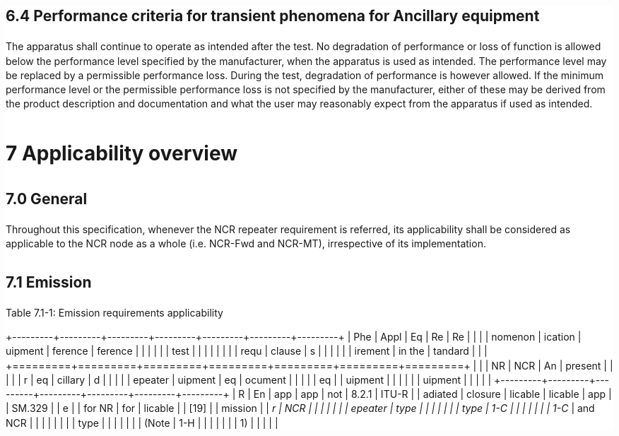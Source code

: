 6.4 Performance criteria for transient phenomena for Ancillary equipment
------------------------------------------------------------------------

The apparatus shall continue to operate as intended after the test. No
degradation of performance or loss of function is allowed below the
performance level specified by the manufacturer, when the apparatus is
used as intended. The performance level may be replaced by a permissible
performance loss. During the test, degradation of performance is however
allowed. If the minimum performance level or the permissible performance
loss is not specified by the manufacturer, either of these may be
derived from the product description and documentation and what the user
may reasonably expect from the apparatus if used as intended.

7 Applicability overview
========================

7.0 General
-----------

Throughout this specification, whenever the NCR repeater requirement is
referred, its applicability shall be considered as applicable to the NCR
node as a whole (i.e. NCR-Fwd and NCR-MT), irrespective of its
implementation.

7.1 Emission
------------

Table 7.1-1: Emission requirements applicability

+---------+---------+---------+---------+---------+---------+---------+
| Phe     | Appl    | Eq      | Re      | Re      |         |         |
| nomenon | ication | uipment | ference | ference |         |         |
|         |         | test    |         |         |         |         |
|         |         | requ    | clause  | s       |         |         |
|         |         | irement | in the  | tandard |         |         |
+=========+=========+=========+=========+=========+=========+=========+
|         |         | NR      | NCR     | An      | present |         |
|         |         | r       | eq      | cillary | d       |         |
|         |         | epeater | uipment | eq      | ocument |         |
|         |         | eq      |         | uipment |         |         |
|         |         | uipment |         |         |         |         |
+---------+---------+---------+---------+---------+---------+---------+
| R       | En      | app     | app     | not     | 8.2.1   | ITU-R   |
| adiated | closure | licable | licable | app     |         | SM.329  |
| e       |         | for NR  | for     | licable |         | \[19\]  |
| mission |         | *r      | *NCR    |         |         |         |
|         |         | epeater | type    |         |         |         |
|         |         | type    | 1-C*    |         |         |         |
|         |         | 1-C*    | and NCR |         |         |         |
|         |         |         | type    |         |         |         |
|         |         | (Note   | 1-H     |         |         |         |
|         |         | 1)      |         |         |         |         |